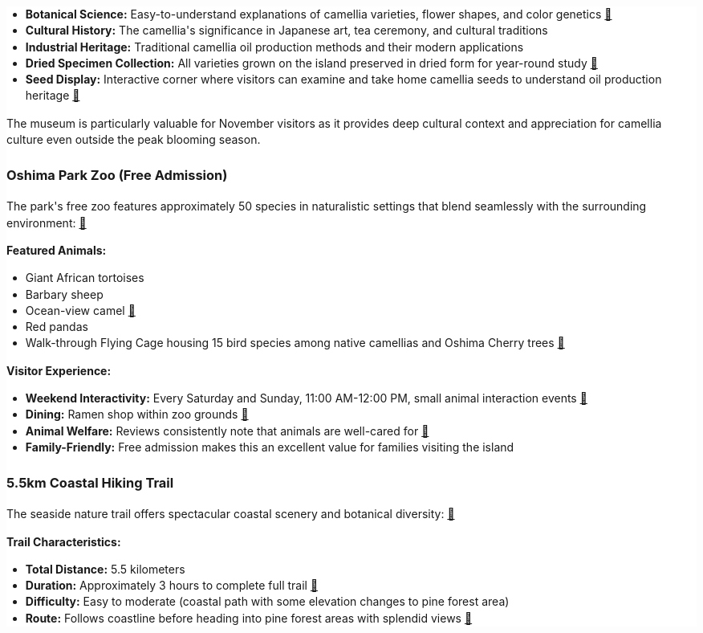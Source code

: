 - **Botanical Science:** Easy-to-understand explanations of camellia varieties, flower shapes, and color genetics [🔗](https://www.tripadvisor.com/Attraction_Review-g1091144-d12200323-Reviews-Tokyo_Metropolitan_Oshima_Park_Tsubaki_Museum-Oshima_machi_Tokyo_Prefecture_Kan.html)
- **Cultural History:** The camellia's significance in Japanese art, tea ceremony, and cultural traditions
- **Industrial Heritage:** Traditional camellia oil production methods and their modern applications
- **Dried Specimen Collection:** All varieties grown on the island preserved in dried form for year-round study [🔗](https://www.tripadvisor.com/Attraction_Review-g1091144-d12200323-Reviews-Tokyo_Metropolitan_Oshima_Park_Tsubaki_Museum-Oshima_machi_Tokyo_Prefecture_Kan.html)
- **Seed Display:** Interactive corner where visitors can examine and take home camellia seeds to understand oil production heritage [🔗](https://tokyoislands.jp/oshima)

The museum is particularly valuable for November visitors as it provides deep cultural context and appreciation for camellia culture even outside the peak blooming season.

### Oshima Park Zoo (Free Admission)

The park's free zoo features approximately 50 species in naturalistic settings that blend seamlessly with the surrounding environment: [🔗](https://www.tripadvisor.com/Attraction_Review-g1091144-d1373733-Reviews-Oshima_Park-Oshima_machi_Tokyo_Prefecture_Kanto.html)

**Featured Animals:**
- Giant African tortoises
- Barbary sheep
- Ocean-view camel [🔗](https://wanderlog.com/place/details/5642924)
- Red pandas
- Walk-through Flying Cage housing 15 bird species among native camellias and Oshima Cherry trees [🔗](https://www.tripadvisor.com/Attraction_Review-g1091144-d1373733-Reviews-Oshima_Park-Oshima_machi_Tokyo_Prefecture_Kanto.html)

**Visitor Experience:**
- **Weekend Interactivity:** Every Saturday and Sunday, 11:00 AM-12:00 PM, small animal interaction events [🔗](https://www.tripadvisor.com/Attraction_Review-g1091144-d1373733-Reviews-Oshima_Park-Oshima_machi_Tokyo_Prefecture_Kanto.html)
- **Dining:** Ramen shop within zoo grounds [🔗](https://www.tripadvisor.com/Attraction_Review-g1091144-d1373733-Reviews-Oshima_Park-Oshima_machi_Tokyo_Prefecture_Kanto.html)
- **Animal Welfare:** Reviews consistently note that animals are well-cared for [🔗](https://www.tripadvisor.com/Attraction_Review-g1091144-d1373733-Reviews-Oshima_Park-Oshima_machi_Tokyo_Prefecture_Kanto.html)
- **Family-Friendly:** Free admission makes this an excellent value for families visiting the island

### 5.5km Coastal Hiking Trail

The seaside nature trail offers spectacular coastal scenery and botanical diversity: [🔗](https://www.kankyo1.metro.tokyo.lg.jp/naturepark/english/know/shisetsu/fureai/ooshima.html)

**Trail Characteristics:**
- **Total Distance:** 5.5 kilometers
- **Duration:** Approximately 3 hours to complete full trail [🔗](https://www.kankyo1.metro.tokyo.lg.jp/naturepark/english/know/shisetsu/fureai/ooshima.html)
- **Difficulty:** Easy to moderate (coastal path with some elevation changes to pine forest area)
- **Route:** Follows coastline before heading into pine forest areas with splendid views [🔗](https://www.kankyo1.metro.tokyo.lg.jp/naturepark/english/know/shisetsu/fureai/ooshima.html)
